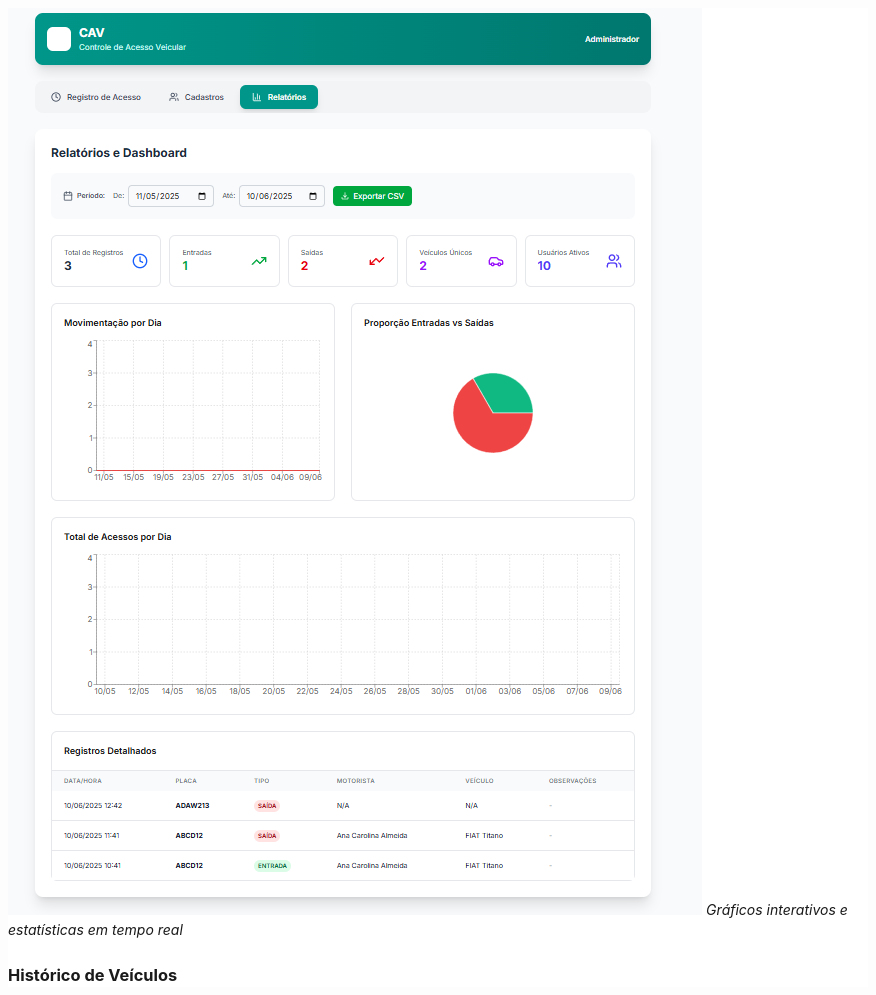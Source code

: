 ![Dashboard de Relatórios](./public/relatorios.png)
_Gráficos interativos e estatísticas em tempo real_

### Histórico de Veículos
